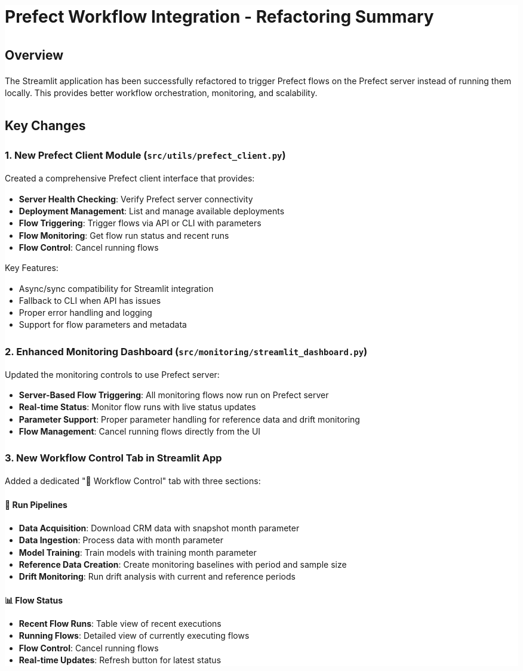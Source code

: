 # Prefect Workflow Integration - Refactoring Summary

## Overview

The Streamlit application has been successfully refactored to trigger Prefect flows on the Prefect server instead of running them locally. This provides better workflow orchestration, monitoring, and scalability.

## Key Changes

### 1. New Prefect Client Module (`src/utils/prefect_client.py`)

Created a comprehensive Prefect client interface that provides:

- **Server Health Checking**: Verify Prefect server connectivity
- **Deployment Management**: List and manage available deployments
- **Flow Triggering**: Trigger flows via API or CLI with parameters
- **Flow Monitoring**: Get flow run status and recent runs
- **Flow Control**: Cancel running flows

Key Features:
- Async/sync compatibility for Streamlit integration
- Fallback to CLI when API has issues
- Proper error handling and logging
- Support for flow parameters and metadata

### 2. Enhanced Monitoring Dashboard (`src/monitoring/streamlit_dashboard.py`)

Updated the monitoring controls to use Prefect server:

- **Server-Based Flow Triggering**: All monitoring flows now run on Prefect server
- **Real-time Status**: Monitor flow runs with live status updates
- **Parameter Support**: Proper parameter handling for reference data and drift monitoring
- **Flow Management**: Cancel running flows directly from the UI

### 3. New Workflow Control Tab in Streamlit App

Added a dedicated "🚀 Workflow Control" tab with three sections:

#### 🚀 Run Pipelines
- **Data Acquisition**: Download CRM data with snapshot month parameter
- **Data Ingestion**: Process data with month parameter
- **Model Training**: Train models with training month parameter
- **Reference Data Creation**: Create monitoring baselines with period and sample size
- **Drift Monitoring**: Run drift analysis with current and reference periods

#### 📊 Flow Status
- **Recent Flow Runs**: Table view of recent executions
- **Running Flows**: Detailed view of currently executing flows
- **Flow Control**: Cancel running flows
- **Real-time Updates**: Refresh button for latest status
